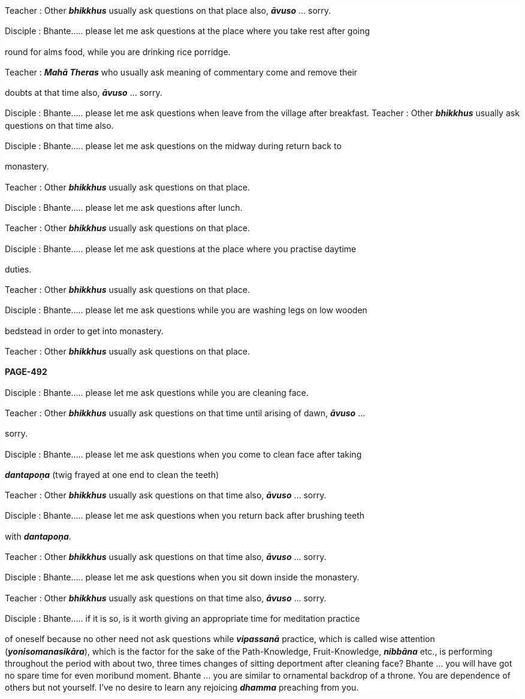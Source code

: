 Teacher  : Other ***bhikkhus*** usually ask questions on that place also, ***āvuso*** … sorry. 

Disciple : Bhante….. please let me ask questions at the place where you take rest after going 

round for alms food, while you are drinking rice porridge. 

Teacher  : ***Mahā Theras*** who usually ask meaning of commentary come and remove their 

doubts at that time also, ***āvuso*** … sorry. 

Disciple : Bhante….. please let me ask questions when leave from the village after breakfast. Teacher  : Other ***bhikkhus*** usually ask questions on that time also. 

Disciple  :  Bhante…..  please  let  me  ask  questions  on  the  midway  during  return  back  to 

monastery. 

Teacher  : Other ***bhikkhus*** usually ask questions on that place. 

Disciple : Bhante….. please let me ask questions after lunch. 

Teacher  : Other ***bhikkhus*** usually ask questions on that place. 

Disciple : Bhante….. please let me ask questions at the place where you practise daytime 

duties. 

Teacher  : Other ***bhikkhus*** usually ask questions on that place. 

Disciple : Bhante….. please let me ask questions while you are washing legs on low wooden 

bedstead in order to get into monastery. 

Teacher  : Other ***bhikkhus*** usually ask questions on that place. 

**PAGE-492** 

Disciple : Bhante….. please let me ask questions while you are cleaning face. 

Teacher : Other ***bhikkhus*** usually ask questions on that time until arising of dawn, ***āvuso*** … 

sorry. 

Disciple : Bhante….. please let me ask questions when you come to clean face after taking 

***dantapoṇa*** (twig frayed at one end to clean the teeth) 

Teacher  : Other ***bhikkhus*** usually ask questions on that time also, ***āvuso*** … sorry. 

Disciple : Bhante….. please let me ask questions when you return back after brushing teeth 

with ***dantapoṇa***. 

Teacher  : Other ***bhikkhus*** usually ask questions on that time also, ***āvuso*** … sorry. 

Disciple : Bhante….. please let me ask questions when you sit down inside the monastery. 

Teacher  : Other ***bhikkhus*** usually ask questions on that time also, ***āvuso*** … sorry. 

Disciple : Bhante….. if it is so, is it worth giving an appropriate  time for meditation practice 

of  oneself  because  no  other  need  not  ask  questions  while  ***vipassanā***  practice, which is called wise attention (***yonisomanasikāra***), which is the factor for the sake  of  the  Path-Knowledge,  Fruit-Knowledge,  ***nibbāna***  etc.,  is  performing throughout the period with about two, three times changes of sitting deportment after cleaning face? Bhante … you will have got no spare time for even moribund moment. Bhante … you are similar to ornamental backdrop of a throne. You are dependence  of  others  but  not  yourself.  I’ve  no  desire  to  learn  any  rejoicing ***dhamma*** preaching from you. 
